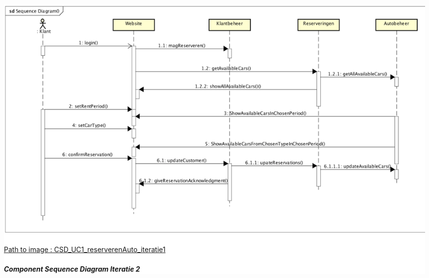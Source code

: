 ![CSD_UC1_reserverenAuto_it1](assets/markdown-img-paste-20171031040223576.png)

[Path to image : CSD_UC1_reserverenAuto_iteratie1](assets/markdown-img-paste-20171031040223576.png)


##### Component Sequence Diagram **Iteratie 2**
